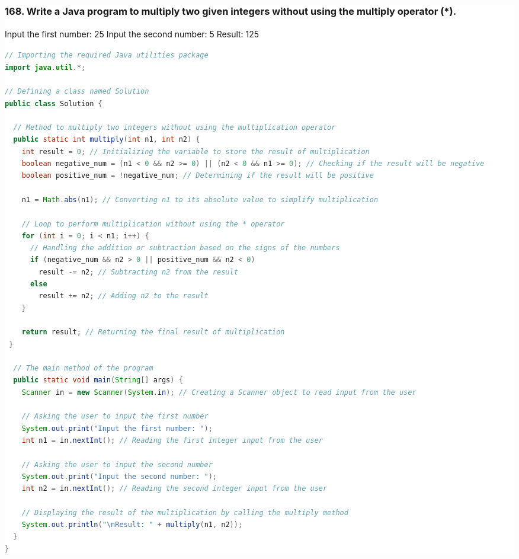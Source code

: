 ```java
```

### 168. Write a Java program to multiply two given integers without using the multiply operator (*).

Input the first number: 25
Input the second number: 5
Result: 125

```java
// Importing the required Java utilities package
import java.util.*;

// Defining a class named Solution
public class Solution {
  
  // Method to multiply two integers without using the multiplication operator
  public static int multiply(int n1, int n2) {
    int result = 0; // Initializing the variable to store the result of multiplication
    boolean negative_num = (n1 < 0 && n2 >= 0) || (n2 < 0 && n1 >= 0); // Checking if the result will be negative
    boolean positive_num = !negative_num; // Determining if the result will be positive
    
    n1 = Math.abs(n1); // Converting n1 to its absolute value to simplify multiplication
    
    // Loop to perform multiplication without using the * operator
    for (int i = 0; i < n1; i++) {
      // Handling the addition or subtraction based on the signs of the numbers
      if (negative_num && n2 > 0 || positive_num && n2 < 0)
        result -= n2; // Subtracting n2 from the result
      else
        result += n2; // Adding n2 to the result
    }

    return result; // Returning the final result of multiplication
 }

  // The main method of the program
  public static void main(String[] args) {
    Scanner in = new Scanner(System.in); // Creating a Scanner object to read input from the user
    
    // Asking the user to input the first number
    System.out.print("Input the first number: ");
    int n1 = in.nextInt(); // Reading the first integer input from the user
    
    // Asking the user to input the second number
    System.out.print("Input the second number: ");
    int n2 = in.nextInt(); // Reading the second integer input from the user
    
    // Displaying the result of the multiplication by calling the multiply method
    System.out.println("\nResult: " + multiply(n1, n2));
  }
}
```
